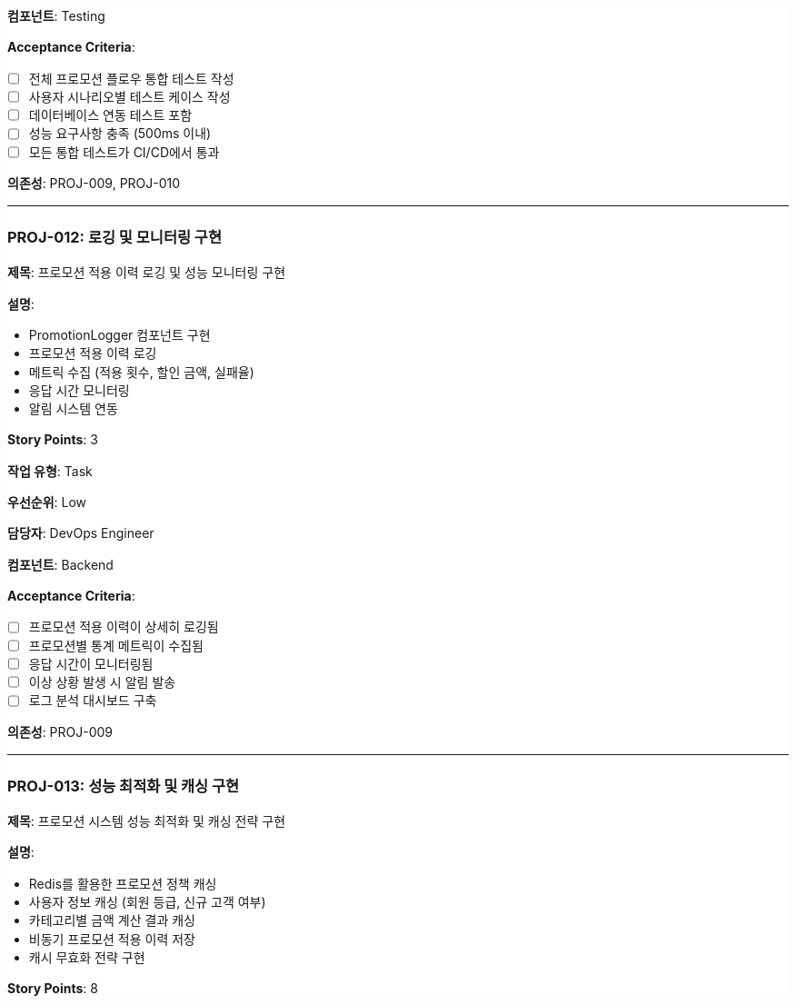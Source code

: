 **컴포넌트**: Testing

**Acceptance Criteria**:
- [ ] 전체 프로모션 플로우 통합 테스트 작성
- [ ] 사용자 시나리오별 테스트 케이스 작성
- [ ] 데이터베이스 연동 테스트 포함
- [ ] 성능 요구사항 충족 (500ms 이내)
- [ ] 모든 통합 테스트가 CI/CD에서 통과

**의존성**: PROJ-009, PROJ-010

---

### **PROJ-012: 로깅 및 모니터링 구현**

**제목**: 프로모션 적용 이력 로깅 및 성능 모니터링 구현

**설명**:
- PromotionLogger 컴포넌트 구현
- 프로모션 적용 이력 로깅
- 메트릭 수집 (적용 횟수, 할인 금액, 실패율)
- 응답 시간 모니터링
- 알림 시스템 연동

**Story Points**: 3

**작업 유형**: Task

**우선순위**: Low

**담당자**: DevOps Engineer

**컴포넌트**: Backend

**Acceptance Criteria**:
- [ ] 프로모션 적용 이력이 상세히 로깅됨
- [ ] 프로모션별 통계 메트릭이 수집됨
- [ ] 응답 시간이 모니터링됨
- [ ] 이상 상황 발생 시 알림 발송
- [ ] 로그 분석 대시보드 구축

**의존성**: PROJ-009

---

### **PROJ-013: 성능 최적화 및 캐싱 구현**

**제목**: 프로모션 시스템 성능 최적화 및 캐싱 전략 구현

**설명**:
- Redis를 활용한 프로모션 정책 캐싱
- 사용자 정보 캐싱 (회원 등급, 신규 고객 여부)
- 카테고리별 금액 계산 결과 캐싱
- 비동기 프로모션 적용 이력 저장
- 캐시 무효화 전략 구현

**Story Points**: 8
